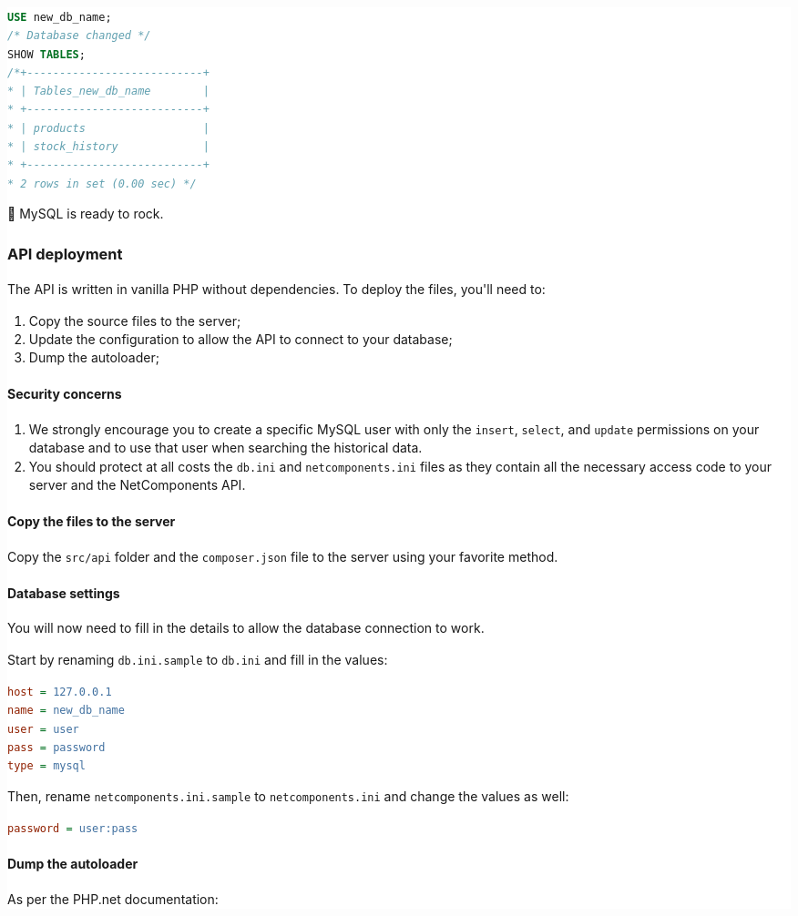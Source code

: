 ```sql
USE new_db_name;
/* Database changed */
SHOW TABLES;
/*+---------------------------+
* | Tables_new_db_name        |
* +---------------------------+
* | products                  |
* | stock_history             |
* +---------------------------+
* 2 rows in set (0.00 sec) */
```

🎉 MySQL is ready to rock.

### API deployment

The API is written in vanilla PHP without dependencies. To deploy the files, you'll need to:

1. Copy the source files to the server;
2. Update the configuration to allow the API to connect to your database;
3. Dump the autoloader;

#### Security concerns

1. We strongly encourage you to create a specific MySQL user with only the `insert`, `select`, and `update` permissions on your database and to use that user when searching the historical data.
2. You should protect at all costs the `db.ini` and `netcomponents.ini` files as they contain all the necessary access code to your server and the NetComponents API.

#### Copy the files to the server

Copy the `src/api` folder and the `composer.json` file to the server using your favorite method.

#### Database settings

You will now need to fill in the details to allow the database connection to work.

Start by renaming `db.ini.sample` to `db.ini` and fill in the values:

```ini
host = 127.0.0.1
name = new_db_name
user = user
pass = password
type = mysql
```

Then, rename `netcomponents.ini.sample` to `netcomponents.ini` and change the values as well:

```ini
password = user:pass
```

#### Dump the autoloader

As per the PHP.net documentation:

